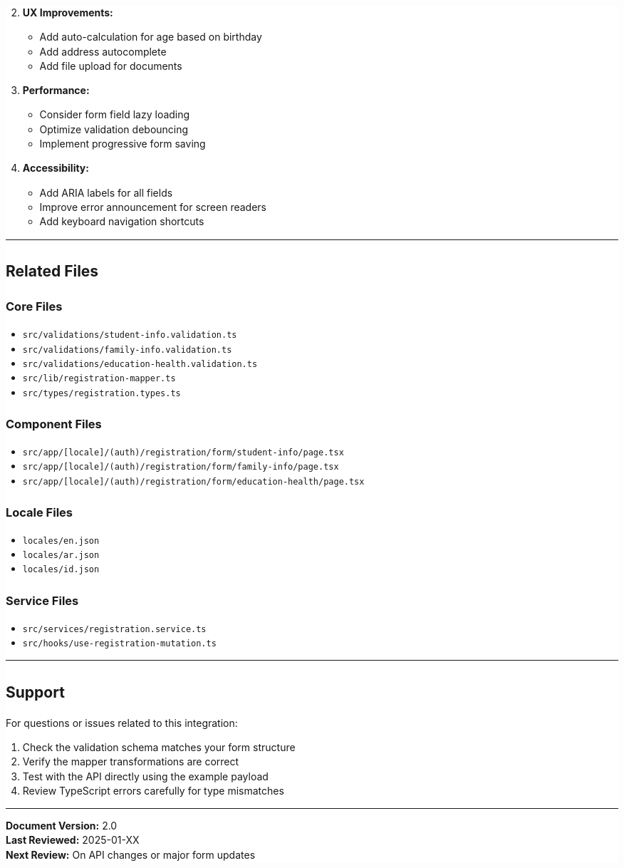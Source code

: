 2. **UX Improvements:**
   - Add auto-calculation for age based on birthday
   - Add address autocomplete
   - Add file upload for documents

3. **Performance:**
   - Consider form field lazy loading
   - Optimize validation debouncing
   - Implement progressive form saving

4. **Accessibility:**
   - Add ARIA labels for all fields
   - Improve error announcement for screen readers
   - Add keyboard navigation shortcuts

---

## Related Files

### Core Files
- `src/validations/student-info.validation.ts`
- `src/validations/family-info.validation.ts`
- `src/validations/education-health.validation.ts`
- `src/lib/registration-mapper.ts`
- `src/types/registration.types.ts`

### Component Files
- `src/app/[locale]/(auth)/registration/form/student-info/page.tsx`
- `src/app/[locale]/(auth)/registration/form/family-info/page.tsx`
- `src/app/[locale]/(auth)/registration/form/education-health/page.tsx`

### Locale Files
- `locales/en.json`
- `locales/ar.json`
- `locales/id.json`

### Service Files
- `src/services/registration.service.ts`
- `src/hooks/use-registration-mutation.ts`

---

## Support

For questions or issues related to this integration:
1. Check the validation schema matches your form structure
2. Verify the mapper transformations are correct
3. Test with the API directly using the example payload
4. Review TypeScript errors carefully for type mismatches

---

**Document Version:** 2.0  
**Last Reviewed:** 2025-01-XX  
**Next Review:** On API changes or major form updates
